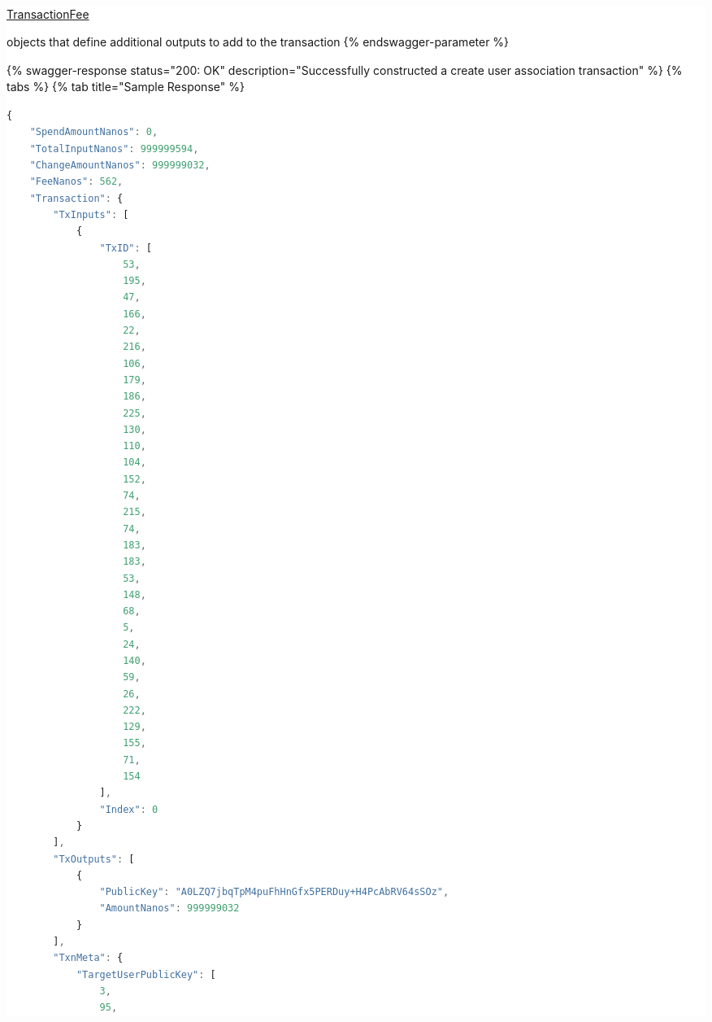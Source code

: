 [TransactionFee](../basics/data-types.md)

 objects that define additional outputs to add to the transaction
{% endswagger-parameter %}

{% swagger-response status="200: OK" description="Successfully constructed a create user association transaction" %}
{% tabs %}
{% tab title="Sample Response" %}
```javascript
{
    "SpendAmountNanos": 0,
    "TotalInputNanos": 999999594,
    "ChangeAmountNanos": 999999032,
    "FeeNanos": 562,
    "Transaction": {
        "TxInputs": [
            {
                "TxID": [
                    53,
                    195,
                    47,
                    166,
                    22,
                    216,
                    106,
                    179,
                    186,
                    225,
                    130,
                    110,
                    104,
                    152,
                    74,
                    215,
                    74,
                    183,
                    183,
                    53,
                    148,
                    68,
                    5,
                    24,
                    140,
                    59,
                    26,
                    222,
                    129,
                    155,
                    71,
                    154
                ],
                "Index": 0
            }
        ],
        "TxOutputs": [
            {
                "PublicKey": "A0LZQ7jbqTpM4puFhHnGfx5PERDuy+H4PcAbRV64sSOz",
                "AmountNanos": 999999032
            }
        ],
        "TxnMeta": {
            "TargetUserPublicKey": [
                3,
                95,
```